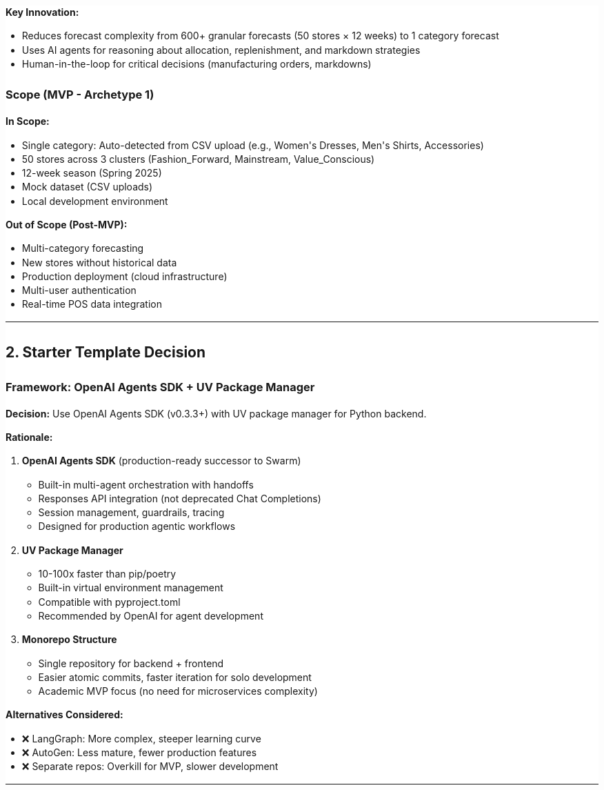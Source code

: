 **Key Innovation:**
- Reduces forecast complexity from 600+ granular forecasts (50 stores × 12 weeks) to 1 category forecast
- Uses AI agents for reasoning about allocation, replenishment, and markdown strategies
- Human-in-the-loop for critical decisions (manufacturing orders, markdowns)

### Scope (MVP - Archetype 1)

**In Scope:**
- Single category: Auto-detected from CSV upload (e.g., Women's Dresses, Men's Shirts, Accessories)
- 50 stores across 3 clusters (Fashion_Forward, Mainstream, Value_Conscious)
- 12-week season (Spring 2025)
- Mock dataset (CSV uploads)
- Local development environment

**Out of Scope (Post-MVP):**
- Multi-category forecasting
- New stores without historical data
- Production deployment (cloud infrastructure)
- Multi-user authentication
- Real-time POS data integration

---

## 2. Starter Template Decision

### Framework: OpenAI Agents SDK + UV Package Manager

**Decision:** Use OpenAI Agents SDK (v0.3.3+) with UV package manager for Python backend.

**Rationale:**
1. **OpenAI Agents SDK** (production-ready successor to Swarm)
   - Built-in multi-agent orchestration with handoffs
   - Responses API integration (not deprecated Chat Completions)
   - Session management, guardrails, tracing
   - Designed for production agentic workflows

2. **UV Package Manager**
   - 10-100x faster than pip/poetry
   - Built-in virtual environment management
   - Compatible with pyproject.toml
   - Recommended by OpenAI for agent development

3. **Monorepo Structure**
   - Single repository for backend + frontend
   - Easier atomic commits, faster iteration for solo development
   - Academic MVP focus (no need for microservices complexity)

**Alternatives Considered:**
- ❌ LangGraph: More complex, steeper learning curve
- ❌ AutoGen: Less mature, fewer production features
- ❌ Separate repos: Overkill for MVP, slower development

---
